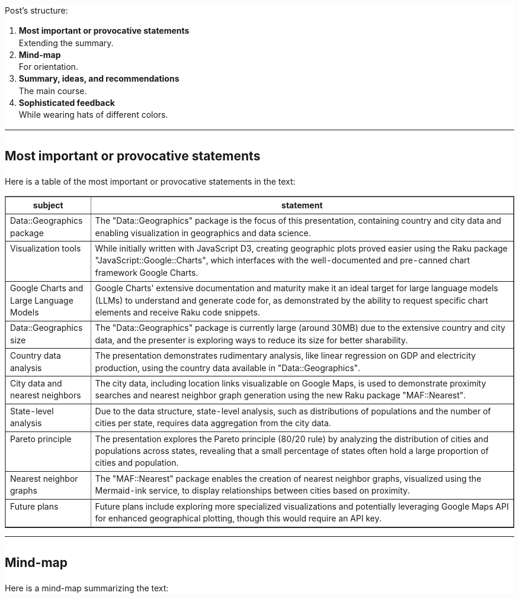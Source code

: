
Post’s structure:

1. **Most important or provocative statements**    
   Extending the summary.
2. **Mind-map**   
   For orientation.
3. **Summary, ideas, and recommendations**     
   The main course.
4. **Sophisticated feedback**        
   While wearing hats of different colors.

-----

## Most important or provocative statements

Here is a table of the most important or provocative statements in the text:


<table border="1"><thead><tr><th>subject</th><th>statement</th></tr></thead><tbody><tr><td>Data::Geographics package</td><td>The &quot;Data::Geographics&quot; package is the focus of this presentation, containing country and city data and enabling visualization in geographics and data science.</td></tr><tr><td>Visualization tools</td><td>While initially written with JavaScript D3, creating geographic plots proved easier using the Raku package &quot;JavaScript::Google::Charts&quot;, which interfaces with the well-documented and pre-canned chart framework Google Charts.</td></tr><tr><td>Google Charts and Large Language Models</td><td>Google Charts&#39; extensive documentation and maturity make it an ideal target for large language models (LLMs) to understand and generate code for, as demonstrated by the ability to request specific chart elements and receive Raku code snippets.</td></tr><tr><td>Data::Geographics size</td><td>The &quot;Data::Geographics&quot; package is currently large (around 30MB) due to the extensive country and city data, and the presenter is exploring ways to reduce its size for better sharability.</td></tr><tr><td>Country data analysis</td><td>The presentation demonstrates rudimentary analysis, like linear regression on GDP and electricity production, using the country data available in &quot;Data::Geographics&quot;.</td></tr><tr><td>City data and nearest neighbors</td><td>The city data, including location links visualizable on Google Maps, is used to demonstrate proximity searches and nearest neighbor graph generation using the new Raku package &quot;MAF::Nearest&quot;.</td></tr><tr><td>State-level analysis</td><td>Due to the data structure, state-level analysis, such as distributions of populations and the number of cities per state, requires data aggregation from the city data.</td></tr><tr><td>Pareto principle</td><td>The presentation explores the Pareto principle (80/20 rule) by analyzing the distribution of cities and populations across states, revealing that a small percentage of states often hold a large proportion of cities and population.</td></tr><tr><td>Nearest neighbor graphs</td><td>The &quot;MAF::Nearest&quot; package enables the creation of nearest neighbor graphs, visualized using the Mermaid-ink service, to display relationships between cities based on proximity.</td></tr><tr><td>Future plans</td><td>Future plans include exploring more specialized visualizations and potentially leveraging Google Maps API for enhanced geographical plotting, though this would require an API key.</td></tr></tbody></table>



------

## Mind-map

Here is a mind-map summarizing the text:
